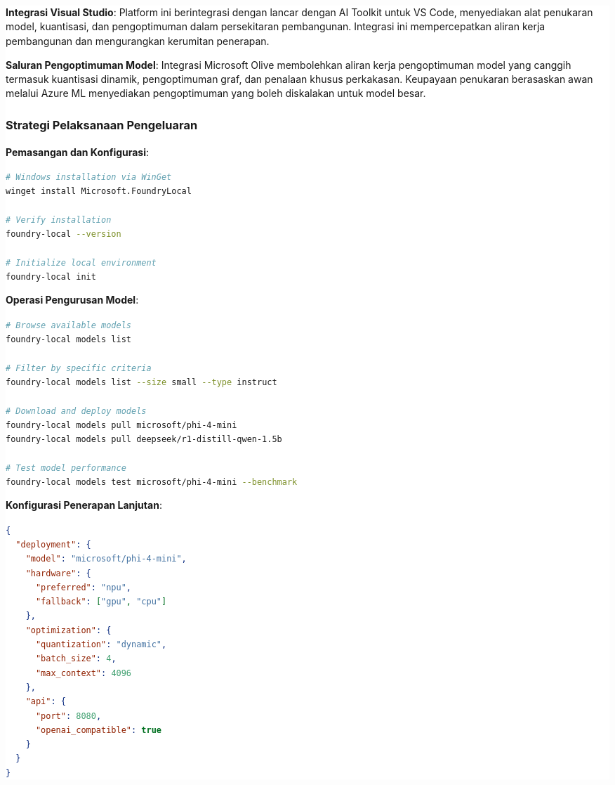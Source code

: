 **Integrasi Visual Studio**: Platform ini berintegrasi dengan lancar dengan AI Toolkit untuk VS Code, menyediakan alat penukaran model, kuantisasi, dan pengoptimuman dalam persekitaran pembangunan. Integrasi ini mempercepatkan aliran kerja pembangunan dan mengurangkan kerumitan penerapan.

**Saluran Pengoptimuman Model**: Integrasi Microsoft Olive membolehkan aliran kerja pengoptimuman model yang canggih termasuk kuantisasi dinamik, pengoptimuman graf, dan penalaan khusus perkakasan. Keupayaan penukaran berasaskan awan melalui Azure ML menyediakan pengoptimuman yang boleh diskalakan untuk model besar.

### Strategi Pelaksanaan Pengeluaran

**Pemasangan dan Konfigurasi**:

```bash
# Windows installation via WinGet
winget install Microsoft.FoundryLocal

# Verify installation
foundry-local --version

# Initialize local environment
foundry-local init
```

**Operasi Pengurusan Model**:

```bash
# Browse available models
foundry-local models list

# Filter by specific criteria
foundry-local models list --size small --type instruct

# Download and deploy models
foundry-local models pull microsoft/phi-4-mini
foundry-local models pull deepseek/r1-distill-qwen-1.5b

# Test model performance
foundry-local models test microsoft/phi-4-mini --benchmark
```

**Konfigurasi Penerapan Lanjutan**:

```json
{
  "deployment": {
    "model": "microsoft/phi-4-mini",
    "hardware": {
      "preferred": "npu",
      "fallback": ["gpu", "cpu"]
    },
    "optimization": {
      "quantization": "dynamic",
      "batch_size": 4,
      "max_context": 4096
    },
    "api": {
      "port": 8080,
      "openai_compatible": true
    }
  }
}
```
